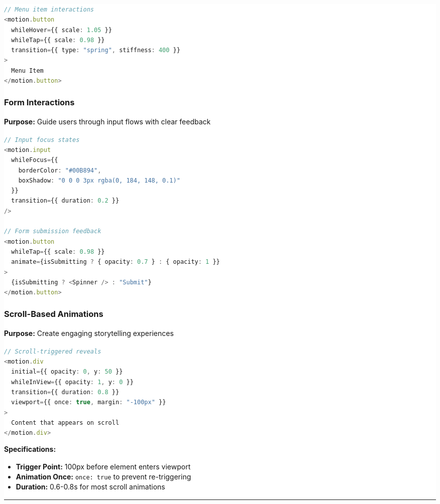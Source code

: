 ```typescript
// Menu item interactions
<motion.button
  whileHover={{ scale: 1.05 }}
  whileTap={{ scale: 0.98 }}
  transition={{ type: "spring", stiffness: 400 }}
>
  Menu Item
</motion.button>
```

### Form Interactions
**Purpose:** Guide users through input flows with clear feedback

```typescript
// Input focus states
<motion.input
  whileFocus={{
    borderColor: "#00B894",
    boxShadow: "0 0 0 3px rgba(0, 184, 148, 0.1)"
  }}
  transition={{ duration: 0.2 }}
/>

// Form submission feedback
<motion.button
  whileTap={{ scale: 0.98 }}
  animate={isSubmitting ? { opacity: 0.7 } : { opacity: 1 }}
>
  {isSubmitting ? <Spinner /> : "Submit"}
</motion.button>
```

### Scroll-Based Animations
**Purpose:** Create engaging storytelling experiences

```typescript
// Scroll-triggered reveals
<motion.div
  initial={{ opacity: 0, y: 50 }}
  whileInView={{ opacity: 1, y: 0 }}
  transition={{ duration: 0.8 }}
  viewport={{ once: true, margin: "-100px" }}
>
  Content that appears on scroll
</motion.div>
```

**Specifications:**
- **Trigger Point:** 100px before element enters viewport
- **Animation Once:** `once: true` to prevent re-triggering
- **Duration:** 0.6-0.8s for most scroll animations

---
